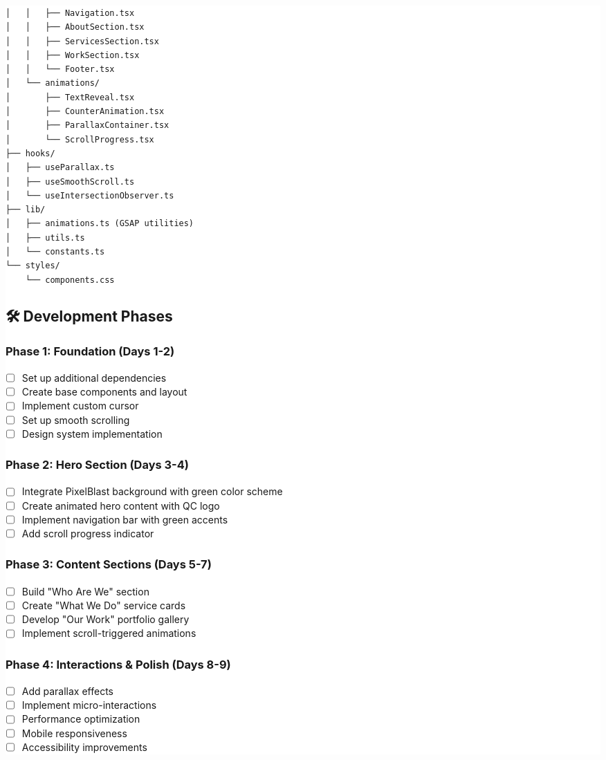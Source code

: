 ```
│   │   ├── Navigation.tsx
│   │   ├── AboutSection.tsx
│   │   ├── ServicesSection.tsx
│   │   ├── WorkSection.tsx
│   │   └── Footer.tsx
│   └── animations/
│       ├── TextReveal.tsx
│       ├── CounterAnimation.tsx
│       ├── ParallaxContainer.tsx
│       └── ScrollProgress.tsx
├── hooks/
│   ├── useParallax.ts
│   ├── useSmoothScroll.ts
│   └── useIntersectionObserver.ts
├── lib/
│   ├── animations.ts (GSAP utilities)
│   ├── utils.ts
│   └── constants.ts
└── styles/
    └── components.css
```

## 🛠️ Development Phases

### Phase 1: Foundation (Days 1-2)
- [ ] Set up additional dependencies
- [ ] Create base components and layout
- [ ] Implement custom cursor
- [ ] Set up smooth scrolling
- [ ] Design system implementation

### Phase 2: Hero Section (Days 3-4)
- [ ] Integrate PixelBlast background with green color scheme
- [ ] Create animated hero content with QC logo
- [ ] Implement navigation bar with green accents
- [ ] Add scroll progress indicator

### Phase 3: Content Sections (Days 5-7)
- [ ] Build "Who Are We" section
- [ ] Create "What We Do" service cards
- [ ] Develop "Our Work" portfolio gallery
- [ ] Implement scroll-triggered animations

### Phase 4: Interactions & Polish (Days 8-9)
- [ ] Add parallax effects
- [ ] Implement micro-interactions
- [ ] Performance optimization
- [ ] Mobile responsiveness
- [ ] Accessibility improvements
